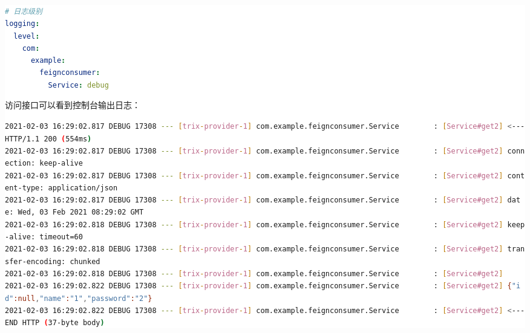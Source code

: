 ```yaml
# 日志级别
logging:
  level:
    com:
      example:
        feignconsumer:
          Service: debug
```

访问接口可以看到控制台输出日志：

```sh
2021-02-03 16:29:02.817 DEBUG 17308 --- [trix-provider-1] com.example.feignconsumer.Service        : [Service#get2] <--- HTTP/1.1 200 (554ms)
2021-02-03 16:29:02.817 DEBUG 17308 --- [trix-provider-1] com.example.feignconsumer.Service        : [Service#get2] connection: keep-alive
2021-02-03 16:29:02.817 DEBUG 17308 --- [trix-provider-1] com.example.feignconsumer.Service        : [Service#get2] content-type: application/json
2021-02-03 16:29:02.817 DEBUG 17308 --- [trix-provider-1] com.example.feignconsumer.Service        : [Service#get2] date: Wed, 03 Feb 2021 08:29:02 GMT
2021-02-03 16:29:02.818 DEBUG 17308 --- [trix-provider-1] com.example.feignconsumer.Service        : [Service#get2] keep-alive: timeout=60
2021-02-03 16:29:02.818 DEBUG 17308 --- [trix-provider-1] com.example.feignconsumer.Service        : [Service#get2] transfer-encoding: chunked
2021-02-03 16:29:02.818 DEBUG 17308 --- [trix-provider-1] com.example.feignconsumer.Service        : [Service#get2]
2021-02-03 16:29:02.822 DEBUG 17308 --- [trix-provider-1] com.example.feignconsumer.Service        : [Service#get2] {"id":null,"name":"1","password":"2"}
2021-02-03 16:29:02.822 DEBUG 17308 --- [trix-provider-1] com.example.feignconsumer.Service        : [Service#get2] <--- END HTTP (37-byte body)
```
